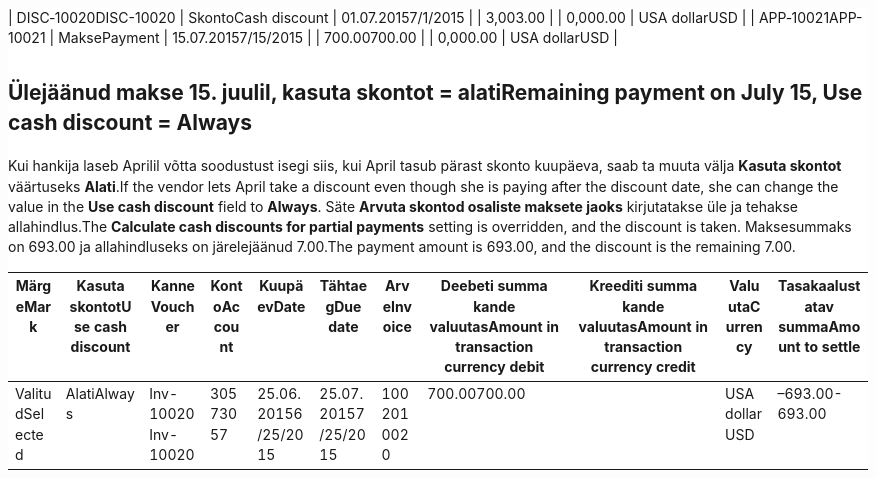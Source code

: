 | <span data-ttu-id="d6de5-256">DISC‑10020</span><span class="sxs-lookup"><span data-stu-id="d6de5-256">DISC-10020</span></span> | <span data-ttu-id="d6de5-257">Skonto</span><span class="sxs-lookup"><span data-stu-id="d6de5-257">Cash discount</span></span>    | <span data-ttu-id="d6de5-258">01.07.2015</span><span class="sxs-lookup"><span data-stu-id="d6de5-258">7/1/2015</span></span>  |         | <span data-ttu-id="d6de5-259">3,00</span><span class="sxs-lookup"><span data-stu-id="d6de5-259">3.00</span></span>                                 |                                       | <span data-ttu-id="d6de5-260">0,00</span><span class="sxs-lookup"><span data-stu-id="d6de5-260">0.00</span></span>    | <span data-ttu-id="d6de5-261">USA dollar</span><span class="sxs-lookup"><span data-stu-id="d6de5-261">USD</span></span>      |
| <span data-ttu-id="d6de5-262">APP‑10021</span><span class="sxs-lookup"><span data-stu-id="d6de5-262">APP-10021</span></span>  | <span data-ttu-id="d6de5-263">Makse</span><span class="sxs-lookup"><span data-stu-id="d6de5-263">Payment</span></span>          | <span data-ttu-id="d6de5-264">15.07.2015</span><span class="sxs-lookup"><span data-stu-id="d6de5-264">7/15/2015</span></span> |         | <span data-ttu-id="d6de5-265">700.00</span><span class="sxs-lookup"><span data-stu-id="d6de5-265">700.00</span></span>                               |                                       | <span data-ttu-id="d6de5-266">0,00</span><span class="sxs-lookup"><span data-stu-id="d6de5-266">0.00</span></span>    | <span data-ttu-id="d6de5-267">USA dollar</span><span class="sxs-lookup"><span data-stu-id="d6de5-267">USD</span></span>      |

## <a name="remaining-payment-on-july-15-use-cash-discount--always"></a><span data-ttu-id="d6de5-268">Ülejäänud makse 15. juulil, kasuta skontot = alati</span><span class="sxs-lookup"><span data-stu-id="d6de5-268">Remaining payment on July 15, Use cash discount = Always</span></span>
<span data-ttu-id="d6de5-269">Kui hankija laseb Aprilil võtta soodustust isegi siis, kui April tasub pärast skonto kuupäeva, saab ta muuta välja **Kasuta skontot** väärtuseks **Alati**.</span><span class="sxs-lookup"><span data-stu-id="d6de5-269">If the vendor lets April take a discount even though she is paying after the discount date, she can change the value in the **Use cash discount** field to **Always**.</span></span> <span data-ttu-id="d6de5-270">Säte **Arvuta skontod osaliste maksete jaoks** kirjutatakse üle ja tehakse allahindlus.</span><span class="sxs-lookup"><span data-stu-id="d6de5-270">The **Calculate cash discounts for partial payments** setting is overridden, and the discount is taken.</span></span> <span data-ttu-id="d6de5-271">Maksesummaks on 693.00 ja allahindluseks on järelejäänud 7.00.</span><span class="sxs-lookup"><span data-stu-id="d6de5-271">The payment amount is 693.00, and the discount is the remaining 7.00.</span></span>

| <span data-ttu-id="d6de5-272">Märge</span><span class="sxs-lookup"><span data-stu-id="d6de5-272">Mark</span></span>     | <span data-ttu-id="d6de5-273">Kasuta skontot</span><span class="sxs-lookup"><span data-stu-id="d6de5-273">Use cash discount</span></span> | <span data-ttu-id="d6de5-274">Kanne</span><span class="sxs-lookup"><span data-stu-id="d6de5-274">Voucher</span></span>   | <span data-ttu-id="d6de5-275">Konto</span><span class="sxs-lookup"><span data-stu-id="d6de5-275">Account</span></span> | <span data-ttu-id="d6de5-276">Kuupäev</span><span class="sxs-lookup"><span data-stu-id="d6de5-276">Date</span></span>      | <span data-ttu-id="d6de5-277">Tähtaeg</span><span class="sxs-lookup"><span data-stu-id="d6de5-277">Due date</span></span>  | <span data-ttu-id="d6de5-278">Arve</span><span class="sxs-lookup"><span data-stu-id="d6de5-278">Invoice</span></span> | <span data-ttu-id="d6de5-279">Deebeti summa kande valuutas</span><span class="sxs-lookup"><span data-stu-id="d6de5-279">Amount in transaction currency debit</span></span> | <span data-ttu-id="d6de5-280">Kreediti summa kande valuutas</span><span class="sxs-lookup"><span data-stu-id="d6de5-280">Amount in transaction currency credit</span></span> | <span data-ttu-id="d6de5-281">Valuuta</span><span class="sxs-lookup"><span data-stu-id="d6de5-281">Currency</span></span> | <span data-ttu-id="d6de5-282">Tasakaalustatav summa</span><span class="sxs-lookup"><span data-stu-id="d6de5-282">Amount to settle</span></span> |
|----------|-------------------|-----------|---------|-----------|-----------|---------|--------------------------------------|---------------------------------------|----------|------------------|
| <span data-ttu-id="d6de5-283">Valitud</span><span class="sxs-lookup"><span data-stu-id="d6de5-283">Selected</span></span> | <span data-ttu-id="d6de5-284">Alati</span><span class="sxs-lookup"><span data-stu-id="d6de5-284">Always</span></span>            | <span data-ttu-id="d6de5-285">Inv-10020</span><span class="sxs-lookup"><span data-stu-id="d6de5-285">Inv-10020</span></span> | <span data-ttu-id="d6de5-286">3057</span><span class="sxs-lookup"><span data-stu-id="d6de5-286">3057</span></span>    | <span data-ttu-id="d6de5-287">25.06.2015</span><span class="sxs-lookup"><span data-stu-id="d6de5-287">6/25/2015</span></span> | <span data-ttu-id="d6de5-288">25.07.2015</span><span class="sxs-lookup"><span data-stu-id="d6de5-288">7/25/2015</span></span> | <span data-ttu-id="d6de5-289">10020</span><span class="sxs-lookup"><span data-stu-id="d6de5-289">10020</span></span>   | <span data-ttu-id="d6de5-290">700.00</span><span class="sxs-lookup"><span data-stu-id="d6de5-290">700.00</span></span>                               |                                       | <span data-ttu-id="d6de5-291">USA dollar</span><span class="sxs-lookup"><span data-stu-id="d6de5-291">USD</span></span>      | <span data-ttu-id="d6de5-292">–693.00</span><span class="sxs-lookup"><span data-stu-id="d6de5-292">-693.00</span></span>          |
